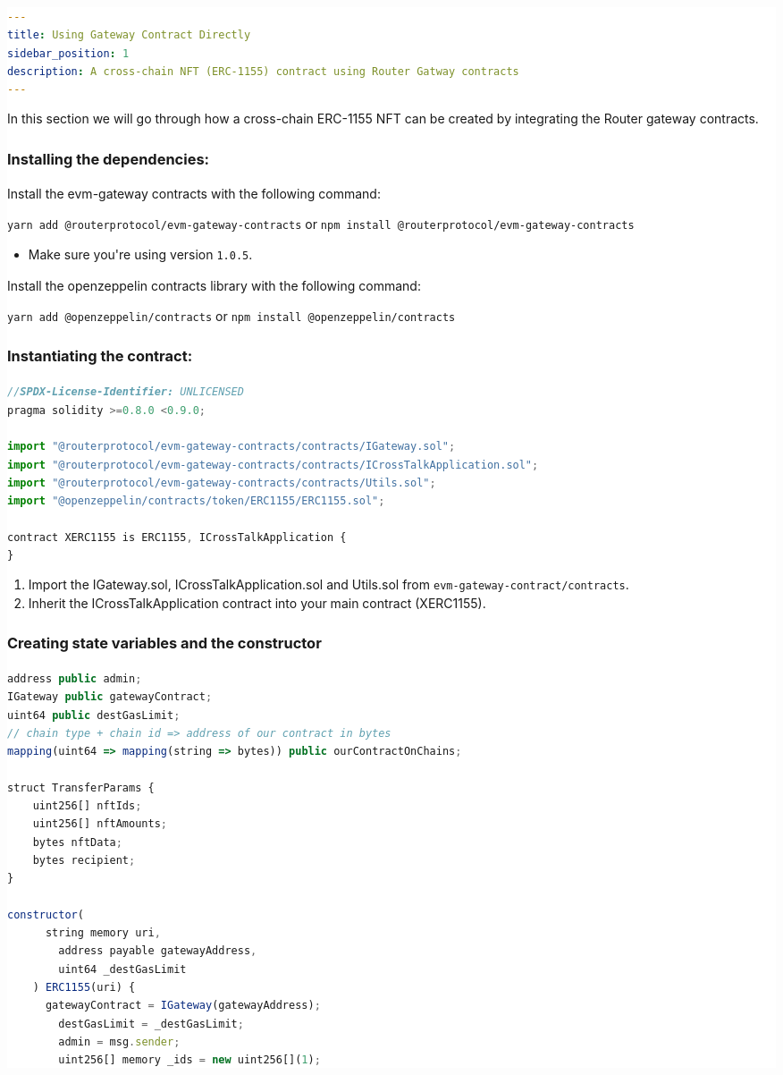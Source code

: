 ```yaml
---
title: Using Gateway Contract Directly
sidebar_position: 1
description: A cross-chain NFT (ERC-1155) contract using Router Gatway contracts
---
```


In this section we will go through how a cross-chain ERC-1155 NFT can be created by integrating the Router gateway contracts.

### Installing the dependencies:

Install the evm-gateway contracts with the following command:

`yarn add @routerprotocol/evm-gateway-contracts`  or  `npm install @routerprotocol/evm-gateway-contracts`
- Make sure you're using version `1.0.5`.

Install the openzeppelin contracts library with the following command:

`yarn add @openzeppelin/contracts`   or  `npm install @openzeppelin/contracts`

### Instantiating the contract:

```javascript
//SPDX-License-Identifier: UNLICENSED
pragma solidity >=0.8.0 <0.9.0;

import "@routerprotocol/evm-gateway-contracts/contracts/IGateway.sol";
import "@routerprotocol/evm-gateway-contracts/contracts/ICrossTalkApplication.sol";
import "@routerprotocol/evm-gateway-contracts/contracts/Utils.sol";
import "@openzeppelin/contracts/token/ERC1155/ERC1155.sol";

contract XERC1155 is ERC1155, ICrossTalkApplication {
}
```

1. Import the IGateway.sol, ICrossTalkApplication.sol and Utils.sol from `evm-gateway-contract/contracts`.
2. Inherit the ICrossTalkApplication contract into your main contract (XERC1155).

### Creating state variables and the constructor

```javascript
address public admin;
IGateway public gatewayContract;
uint64 public destGasLimit;
// chain type + chain id => address of our contract in bytes
mapping(uint64 => mapping(string => bytes)) public ourContractOnChains;

struct TransferParams {
	uint256[] nftIds;
	uint256[] nftAmounts;
	bytes nftData;
	bytes recipient;
}

constructor(
	  string memory uri,
		address payable gatewayAddress, 
		uint64 _destGasLimit
	) ERC1155(uri) {
	  gatewayContract = IGateway(gatewayAddress);
		destGasLimit = _destGasLimit;
		admin = msg.sender;
        uint256[] memory _ids = new uint256[](1);
```